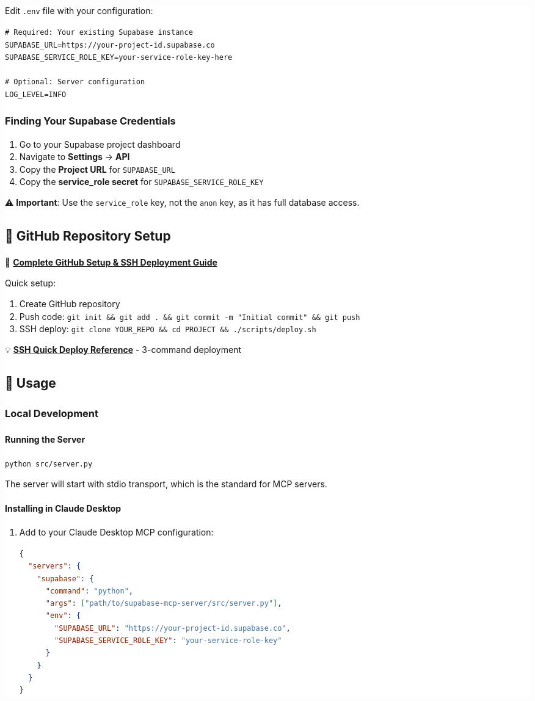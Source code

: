 Edit `.env` file with your configuration:

```env
# Required: Your existing Supabase instance
SUPABASE_URL=https://your-project-id.supabase.co
SUPABASE_SERVICE_ROLE_KEY=your-service-role-key-here

# Optional: Server configuration
LOG_LEVEL=INFO
```

### Finding Your Supabase Credentials

1. Go to your Supabase project dashboard
2. Navigate to **Settings** → **API**
3. Copy the **Project URL** for `SUPABASE_URL`
4. Copy the **service_role secret** for `SUPABASE_SERVICE_ROLE_KEY`

⚠️ **Important**: Use the `service_role` key, not the `anon` key, as it has full database access.

## 📁 GitHub Repository Setup

🔗 **[Complete GitHub Setup & SSH Deployment Guide](GITHUB_SETUP.md)**

Quick setup:
1. Create GitHub repository
2. Push code: `git init && git add . && git commit -m "Initial commit" && git push`
3. SSH deploy: `git clone YOUR_REPO && cd PROJECT && ./scripts/deploy.sh`

💡 **[SSH Quick Deploy Reference](SSH_QUICK_DEPLOY.md)** - 3-command deployment

## 🚀 Usage

### Local Development

#### Running the Server

```bash
python src/server.py
```

The server will start with stdio transport, which is the standard for MCP servers.

#### Installing in Claude Desktop

1. Add to your Claude Desktop MCP configuration:
   ```json
   {
     "servers": {
       "supabase": {
         "command": "python",
         "args": ["path/to/supabase-mcp-server/src/server.py"],
         "env": {
           "SUPABASE_URL": "https://your-project-id.supabase.co",
           "SUPABASE_SERVICE_ROLE_KEY": "your-service-role-key"
         }
       }
     }
   }
   ```
